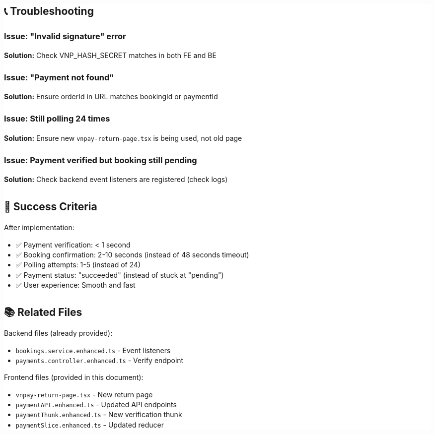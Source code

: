 ## 📞 Troubleshooting

### Issue: "Invalid signature" error
**Solution:** Check VNP_HASH_SECRET matches in both FE and BE

### Issue: "Payment not found"
**Solution:** Ensure orderId in URL matches bookingId or paymentId

### Issue: Still polling 24 times
**Solution:** Ensure new `vnpay-return-page.tsx` is being used, not old page

### Issue: Payment verified but booking still pending
**Solution:** Check backend event listeners are registered (check logs)

## 🎯 Success Criteria

After implementation:
- ✅ Payment verification: < 1 second
- ✅ Booking confirmation: 2-10 seconds (instead of 48 seconds timeout)
- ✅ Polling attempts: 1-5 (instead of 24)
- ✅ Payment status: "succeeded" (instead of stuck at "pending")
- ✅ User experience: Smooth and fast

## 📚 Related Files

Backend files (already provided):
- `bookings.service.enhanced.ts` - Event listeners
- `payments.controller.enhanced.ts` - Verify endpoint

Frontend files (provided in this document):
- `vnpay-return-page.tsx` - New return page
- `paymentAPI.enhanced.ts` - Updated API endpoints
- `paymentThunk.enhanced.ts` - New verification thunk
- `paymentSlice.enhanced.ts` - Updated reducer
